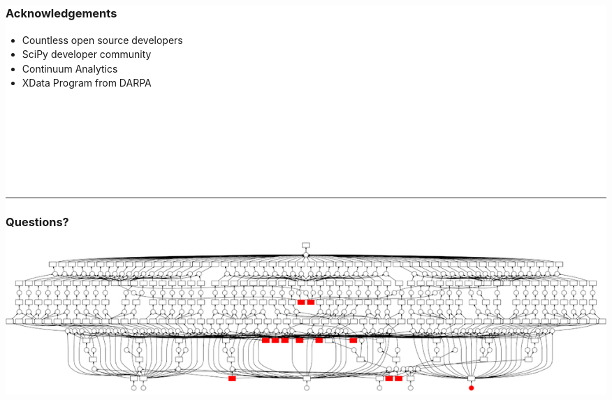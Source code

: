 
### Acknowledgements

*  Countless open source developers
*  SciPy developer community
*  Continuum Analytics
*  XData Program from DARPA

<img src="images/moore.png">

<hr>

### Questions?

<img src="images/grid_search_schedule.gif" width="100%">
